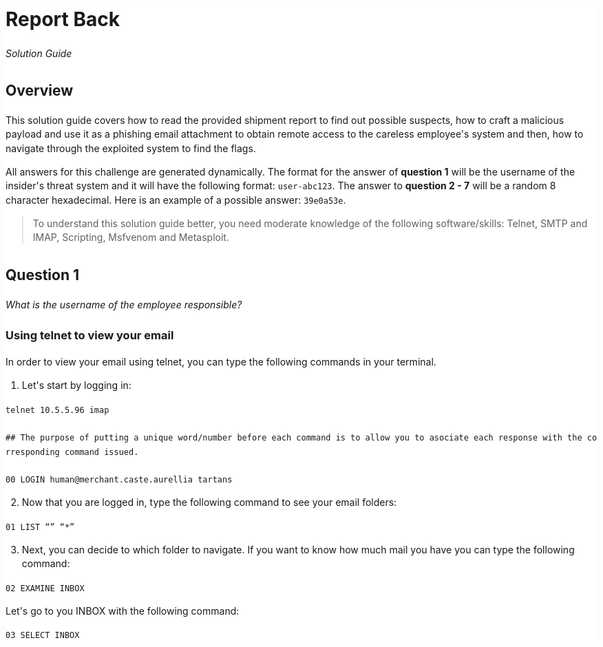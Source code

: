# Report Back

_Solution Guide_

## Overview

This solution guide covers how to read the provided shipment report to find out possible suspects, how to craft a malicious payload and use it as a phishing email attachment to obtain remote access to the careless employee's system and then, how to navigate through the exploited system to find the flags.  

All answers for this challenge are generated dynamically. The format for the answer of **question 1** will be the username of the insider's threat system and it will have the following format: `user-abc123`. The answer to **question 2 - 7** will be a random 8 character hexadecimal. Here is an example of a possible answer: `39e0a53e`.

>To understand this solution guide better, you need moderate knowledge of the following software/skills: Telnet, SMTP and IMAP, Scripting, Msfvenom and Metasploit.


## Question 1 

*What is the username of the employee responsible?* 

### Using telnet to view your email

In order to view your email using telnet, you can type the following commands in your terminal. 

1. Let's start by logging in:

```
telnet 10.5.5.96 imap

## The purpose of putting a unique word/number before each command is to allow you to asociate each response with the corresponding command issued. 

00 LOGIN human@merchant.caste.aurellia tartans
```

2. Now that you are logged in, type the following command to see your email folders: 

```
01 LIST “” “*”
```

3. Next, you can decide to which folder to navigate. If you want to know how much mail you have you can type the following command: 
```
02 EXAMINE INBOX
```

Let's go to you INBOX with the following command: 
```
03 SELECT INBOX
```
